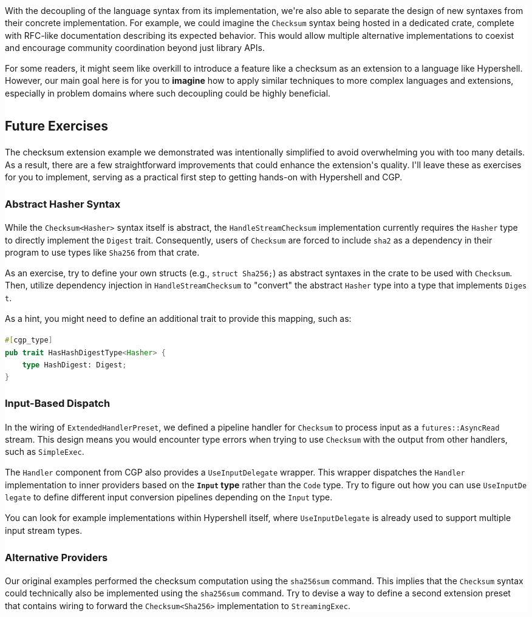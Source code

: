 With the decoupling of the language syntax from its implementation, we're also able to separate the design of new syntaxes from their concrete implementation. For example, we could imagine the `Checksum` syntax being hosted in a dedicated crate, complete with RFC-like documentation describing its expected behavior. This would allow multiple alternative implementations to coexist and encourage community coordination beyond just library APIs.

For some readers, it might seem like overkill to introduce a feature like a checksum as an extension to a language like Hypershell. However, our main goal here is for you to **imagine** how to apply similar techniques to more complex languages and extensions, especially in problem domains where such decoupling could be highly beneficial.

## Future Exercises

The checksum extension example we demonstrated was intentionally simplified to avoid overwhelming you with too many details. As a result, there are a few straightforward improvements that could enhance the extension's quality. I'll leave these as exercises for you to implement, serving as a practical first step to getting hands-on with Hypershell and CGP.

### Abstract Hasher Syntax

While the `Checksum<Hasher>` syntax itself is abstract, the `HandleStreamChecksum` implementation currently requires the `Hasher` type to directly implement the `Digest` trait. Consequently, users of `Checksum` are forced to include `sha2` as a dependency in their program to use types like `Sha256` from that crate.

As an exercise, try to define your own structs (e.g., `struct Sha256;`) as abstract syntaxes in the crate to be used with `Checksum`. Then, utilize dependency injection in `HandleStreamChecksum` to "convert" the abstract `Hasher` type into a type that implements `Digest`.

As a hint, you might need to define an additional trait to provide this mapping, such as:

```rust
#[cgp_type]
pub trait HasHashDigestType<Hasher> {
    type HashDigest: Digest;
}
```

### Input-Based Dispatch

In the wiring of `ExtendedHandlerPreset`, we defined a pipeline handler for `Checksum` to process input as a `futures::AsyncRead` stream. This design means you would encounter type errors when trying to use `Checksum` with the output from other handlers, such as `SimpleExec`.

The `Handler` component from CGP also provides a `UseInputDelegate` wrapper. This wrapper dispatches the `Handler` implementation to inner providers based on the **`Input` type** rather than the `Code` type. Try to figure out how you can use `UseInputDelegate` to define different input conversion pipelines depending on the `Input` type.

You can look for example implementations within Hypershell itself, where `UseInputDelegate` is already used to support multiple input stream types.

### Alternative Providers

Our original examples performed the checksum computation using the `sha256sum` command. This implies that the `Checksum` syntax could technically also be implemented using the `sha256sum` command. Try to devise a way to define a second extension preset that contains wiring to forward the `Checksum<Sha256>` implementation to `StreamingExec`.
